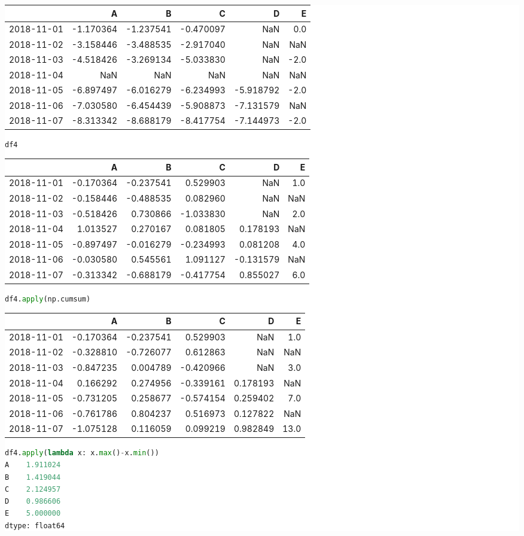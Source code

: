 |            |         A |         B |         C |         D |    E |
| ---------: | --------: | --------: | --------: | --------: | ---: |
| 2018-11-01 | -1.170364 | -1.237541 | -0.470097 |       NaN |  0.0 |
| 2018-11-02 | -3.158446 | -3.488535 | -2.917040 |       NaN |  NaN |
| 2018-11-03 | -4.518426 | -3.269134 | -5.033830 |       NaN | -2.0 |
| 2018-11-04 |       NaN |       NaN |       NaN |       NaN |  NaN |
| 2018-11-05 | -6.897497 | -6.016279 | -6.234993 | -5.918792 | -2.0 |
| 2018-11-06 | -7.030580 | -6.454439 | -5.908873 | -7.131579 |  NaN |
| 2018-11-07 | -8.313342 | -8.688179 | -8.417754 | -7.144973 | -2.0 |

```python
df4
```

|            |         A |         B |         C |         D |    E |
| ---------: | --------: | --------: | --------: | --------: | ---: |
| 2018-11-01 | -0.170364 | -0.237541 |  0.529903 |       NaN |  1.0 |
| 2018-11-02 | -0.158446 | -0.488535 |  0.082960 |       NaN |  NaN |
| 2018-11-03 | -0.518426 |  0.730866 | -1.033830 |       NaN |  2.0 |
| 2018-11-04 |  1.013527 |  0.270167 |  0.081805 |  0.178193 |  NaN |
| 2018-11-05 | -0.897497 | -0.016279 | -0.234993 |  0.081208 |  4.0 |
| 2018-11-06 | -0.030580 |  0.545561 |  1.091127 | -0.131579 |  NaN |
| 2018-11-07 | -0.313342 | -0.688179 | -0.417754 |  0.855027 |  6.0 |

```python
df4.apply(np.cumsum)
```

|            |         A |         B |         C |        D |    E |
| ---------: | --------: | --------: | --------: | -------: | ---: |
| 2018-11-01 | -0.170364 | -0.237541 |  0.529903 |      NaN |  1.0 |
| 2018-11-02 | -0.328810 | -0.726077 |  0.612863 |      NaN |  NaN |
| 2018-11-03 | -0.847235 |  0.004789 | -0.420966 |      NaN |  3.0 |
| 2018-11-04 |  0.166292 |  0.274956 | -0.339161 | 0.178193 |  NaN |
| 2018-11-05 | -0.731205 |  0.258677 | -0.574154 | 0.259402 |  7.0 |
| 2018-11-06 | -0.761786 |  0.804237 |  0.516973 | 0.127822 |  NaN |
| 2018-11-07 | -1.075128 |  0.116059 |  0.099219 | 0.982849 | 13.0 |

```python
df4.apply(lambda x: x.max()-x.min())
A    1.911024
B    1.419044
C    2.124957
D    0.986606
E    5.000000
dtype: float64
```
